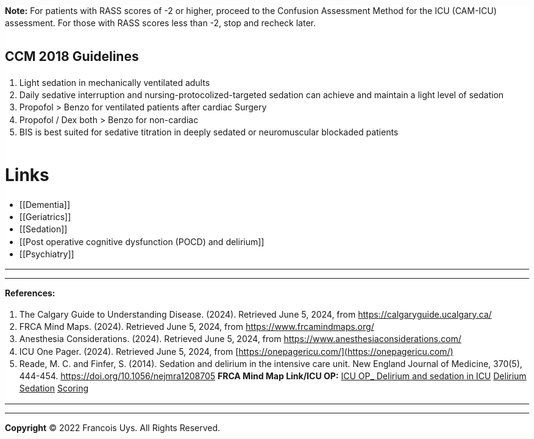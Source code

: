 **Note:** For patients with RASS scores of -2 or higher, proceed to the Confusion Assessment Method for the ICU (CAM-ICU) assessment. For those with RASS scores less than -2, stop and recheck later.
## CCM 2018 Guidelines
1. Light sedation in mechanically ventilated adults
2. Daily sedative interruption and nursing-protocolized-targeted sedation can achieve and maintain a light level of sedation
3. Propofol > Benzo for ventilated patients after cardiac Surgery
4. Propofol / Dex both > Benzo for non-cardiac
5. BIS is best suited for sedative titration in deeply sedated or neuromuscular blockaded patients

# Links
- [[Dementia]]
- [[Geriatrics]]
- [[Sedation]]
- [[Post operative cognitive dysfunction (POCD) and delirium]]
- [[Psychiatry]]

---

---
**References:**

1. The Calgary Guide to Understanding Disease. (2024). Retrieved June 5, 2024, from https://calgaryguide.ucalgary.ca/
2. FRCA Mind Maps. (2024). Retrieved June 5, 2024, from https://www.frcamindmaps.org/
3. Anesthesia Considerations. (2024). Retrieved June 5, 2024, from https://www.anesthesiaconsiderations.com/
4. ICU One Pager. (2024). Retrieved June 5, 2024, from [https://onepagericu.com/](https://onepagericu.com/)
5. Reade, M. C. and Finfer, S. (2014). Sedation and delirium in the intensive care unit. New England Journal of Medicine, 370(5), 444-454. https://doi.org/10.1056/nejmra1208705
**FRCA Mind Map Link/ICU OP:**
[ICU OP_ Delirium and sedation in ICU](https://static1.squarespace.com/static/5e6d5df1ff954d5b7b139463/t/5e82d9c01ca6fb41e366d18d/1585633729185/ICU_one_pager_PAD.pdf)
[Delirium](https://frcamindmaps.org/mindmaps/itu/delirium/delirium.html)
[Sedation](https://frcamindmaps.org/mindmaps/itu/sedationonitu/sedationonitu.html)
[Scoring](https://frcamindmaps.org/mindmaps/itu/scoringonitu/scoringonitu.html)

---------------------------------------------------------------------------------------------
---
**Copyright**
© 2022 Francois Uys. All Rights Reserved.